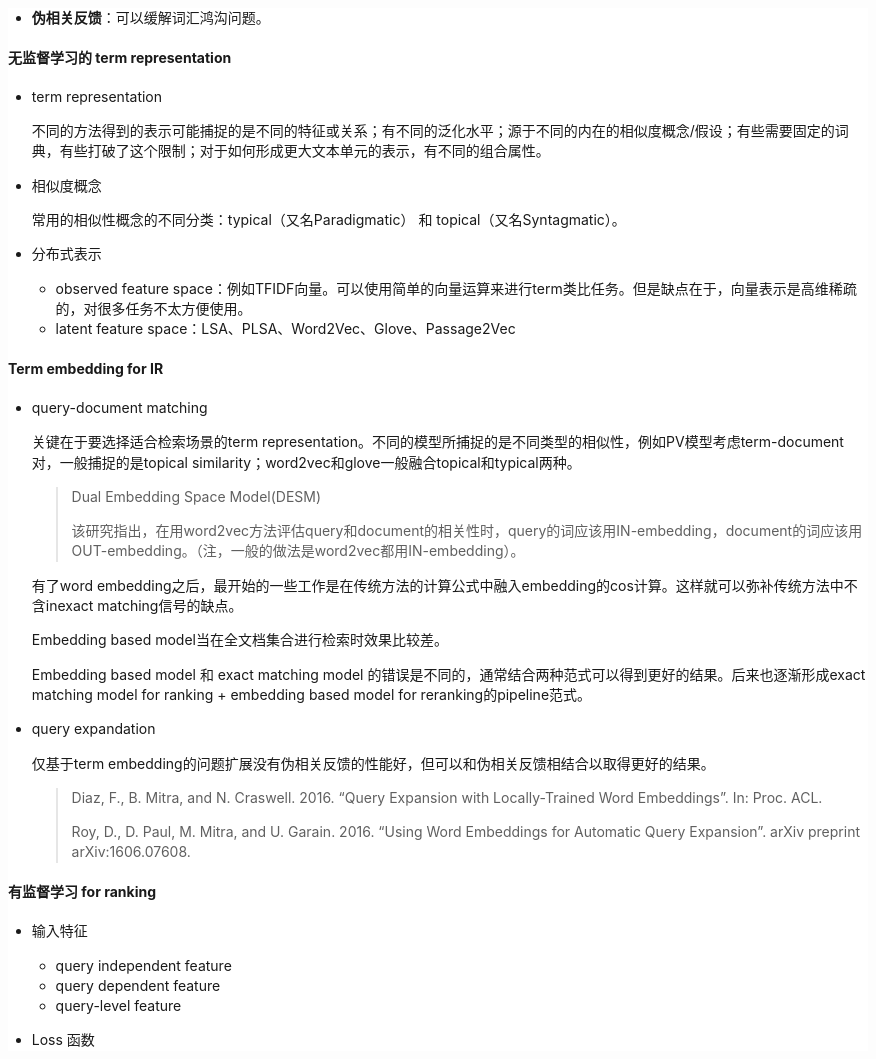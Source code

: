   - **伪相关反馈**：可以缓解词汇鸿沟问题。



#### 无监督学习的 term representation

- term representation

  不同的方法得到的表示可能捕捉的是不同的特征或关系；有不同的泛化水平；源于不同的内在的相似度概念/假设；有些需要固定的词典，有些打破了这个限制；对于如何形成更大文本单元的表示，有不同的组合属性。

- 相似度概念

  常用的相似性概念的不同分类：typical（又名Paradigmatic） 和 topical（又名Syntagmatic）。

- 分布式表示

  - observed feature space：例如TFIDF向量。可以使用简单的向量运算来进行term类比任务。但是缺点在于，向量表示是高维稀疏的，对很多任务不太方便使用。
  - latent feature space：LSA、PLSA、Word2Vec、Glove、Passage2Vec



#### Term embedding for IR

- query-document matching

  关键在于要选择适合检索场景的term representation。不同的模型所捕捉的是不同类型的相似性，例如PV模型考虑term-document对，一般捕捉的是topical similarity；word2vec和glove一般融合topical和typical两种。

  > Dual Embedding Space Model(DESM)
  >
  > 该研究指出，在用word2vec方法评估query和document的相关性时，query的词应该用IN-embedding，document的词应该用OUT-embedding。（注，一般的做法是word2vec都用IN-embedding）。

  有了word embedding之后，最开始的一些工作是在传统方法的计算公式中融入embedding的cos计算。这样就可以弥补传统方法中不含inexact matching信号的缺点。

  Embedding based model当在全文档集合进行检索时效果比较差。

  Embedding based model 和 exact matching model 的错误是不同的，通常结合两种范式可以得到更好的结果。后来也逐渐形成exact matching model for ranking + embedding based model for reranking的pipeline范式。

- query expandation

  仅基于term embedding的问题扩展没有伪相关反馈的性能好，但可以和伪相关反馈相结合以取得更好的结果。

  > Diaz, F., B. Mitra, and N. Craswell. 2016. “Query Expansion with Locally-Trained Word Embeddings”. In: Proc. ACL.
  >
  > Roy, D., D. Paul, M. Mitra, and U. Garain. 2016. “Using Word Embeddings for Automatic Query Expansion”. arXiv preprint arXiv:1606.07608.



#### 有监督学习 for ranking

- 输入特征

  - query independent feature
  - query dependent feature
  - query-level feature

- Loss 函数

